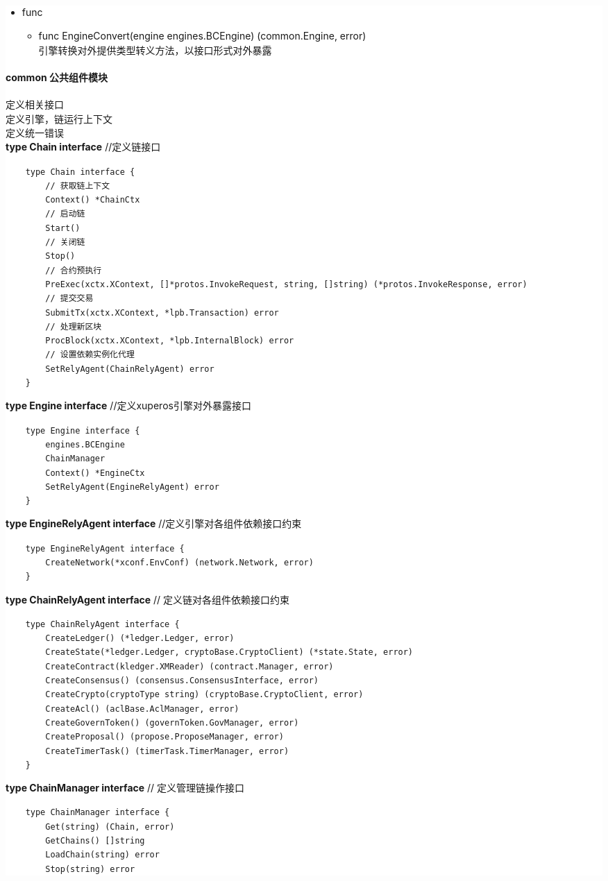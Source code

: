 - func  
   
    + func EngineConvert(engine engines.BCEngine) (common.Engine, error)    
    引擎转换对外提供类型转义方法，以接口形式对外暴露  
      

#### common 公共组件模块       
定义相关接口  
定义引擎，链运行上下文  
定义统一错误     
**type Chain interface**   //定义链接口 
```
    type Chain interface {
    	// 获取链上下文
    	Context() *ChainCtx
    	// 启动链
    	Start()
    	// 关闭链
    	Stop()
    	// 合约预执行
    	PreExec(xctx.XContext, []*protos.InvokeRequest, string, []string) (*protos.InvokeResponse, error)
    	// 提交交易
    	SubmitTx(xctx.XContext, *lpb.Transaction) error
    	// 处理新区块
    	ProcBlock(xctx.XContext, *lpb.InternalBlock) error
    	// 设置依赖实例化代理
    	SetRelyAgent(ChainRelyAgent) error
    }
```
**type Engine interface**  //定义xuperos引擎对外暴露接口   
```
    type Engine interface {
    	engines.BCEngine
    	ChainManager
    	Context() *EngineCtx
    	SetRelyAgent(EngineRelyAgent) error
    }
```
**type EngineRelyAgent interface**  //定义引擎对各组件依赖接口约束      
``` 
    type EngineRelyAgent interface {
    	CreateNetwork(*xconf.EnvConf) (network.Network, error)
    }
``` 
**type ChainRelyAgent interface** // 定义链对各组件依赖接口约束  
``` 
    type ChainRelyAgent interface {
    	CreateLedger() (*ledger.Ledger, error)  
    	CreateState(*ledger.Ledger, cryptoBase.CryptoClient) (*state.State, error)
    	CreateContract(kledger.XMReader) (contract.Manager, error)
    	CreateConsensus() (consensus.ConsensusInterface, error)
    	CreateCrypto(cryptoType string) (cryptoBase.CryptoClient, error)
    	CreateAcl() (aclBase.AclManager, error)
    	CreateGovernToken() (governToken.GovManager, error)
    	CreateProposal() (propose.ProposeManager, error)
    	CreateTimerTask() (timerTask.TimerManager, error)
    }
```
**type ChainManager interface**  // 定义管理链操作接口    
``` 
    type ChainManager interface {
    	Get(string) (Chain, error)
    	GetChains() []string
    	LoadChain(string) error
    	Stop(string) error
```
